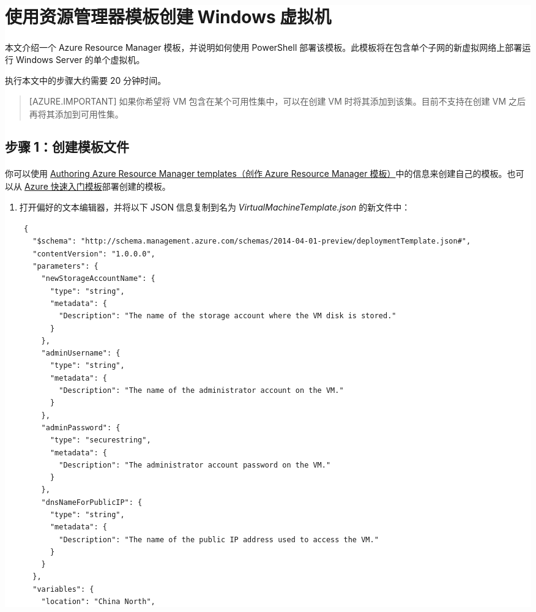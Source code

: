 

<properties
	pageTitle="使用 Resource Manager 模板创建 VM | Azure"
	description="将 Resource Manager 模板与 PowerShell 配合使用，以轻松创建新的 Windows 虚拟机。"
	services="virtual-machines-windows"
	documentationCenter=""
	authors="davidmu1"
	manager="timlt"
	editor=""
	tags="azure-resource-manager"/>

<tags
	ms.service="virtual-machines-windows"
	ms.date="04/18/2016"
	wacn.date="06/20/2016"/>

# 使用资源管理器模板创建 Windows 虚拟机

本文介绍一个 Azure Resource Manager 模板，并说明如何使用 PowerShell 部署该模板。此模板将在包含单个子网的新虚拟网络上部署运行 Windows Server 的单个虚拟机。

执行本文中的步骤大约需要 20 分钟时间。

> [AZURE.IMPORTANT] 如果你希望将 VM 包含在某个可用性集中，可以在创建 VM 时将其添加到该集。目前不支持在创建 VM 之后再将其添加到可用性集。

## 步骤 1：创建模板文件

你可以使用 [Authoring Azure Resource Manager templates（创作 Azure Resource Manager 模板）](/documentation/articles/resource-group-authoring-templates/)中的信息来创建自己的模板。也可以从 [Azure 快速入门模板](https://github.com/Azure/azure-quickstart-templates/)部署创建的模板。

1. 打开偏好的文本编辑器，并将以下 JSON 信息复制到名为 *VirtualMachineTemplate.json* 的新文件中：

        {
          "$schema": "http://schema.management.azure.com/schemas/2014-04-01-preview/deploymentTemplate.json#",
          "contentVersion": "1.0.0.0",
          "parameters": {
            "newStorageAccountName": {
              "type": "string",
              "metadata": {
                "Description": "The name of the storage account where the VM disk is stored."
              }
            },
            "adminUsername": {
              "type": "string",
              "metadata": {
                "Description": "The name of the administrator account on the VM."
              }
            },
            "adminPassword": {
              "type": "securestring",
              "metadata": {
                "Description": "The administrator account password on the VM."
              }
            },
            "dnsNameForPublicIP": {
              "type": "string",
              "metadata": {
                "Description": "The name of the public IP address used to access the VM."
              }
            }
          },
          "variables": {
            "location": "China North",